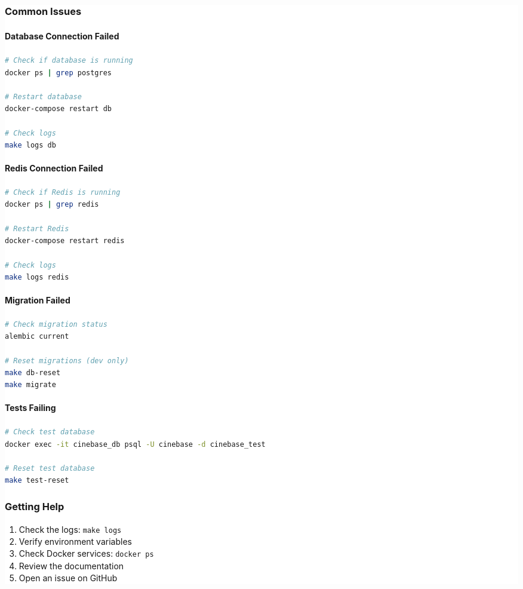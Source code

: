 ### Common Issues

#### Database Connection Failed

```bash
# Check if database is running
docker ps | grep postgres

# Restart database
docker-compose restart db

# Check logs
make logs db
```

#### Redis Connection Failed

```bash
# Check if Redis is running
docker ps | grep redis

# Restart Redis
docker-compose restart redis

# Check logs
make logs redis
```

#### Migration Failed

```bash
# Check migration status
alembic current

# Reset migrations (dev only)
make db-reset
make migrate
```

#### Tests Failing

```bash
# Check test database
docker exec -it cinebase_db psql -U cinebase -d cinebase_test

# Reset test database
make test-reset
```

### Getting Help

1. Check the logs: `make logs`
2. Verify environment variables
3. Check Docker services: `docker ps`
4. Review the documentation
5. Open an issue on GitHub
